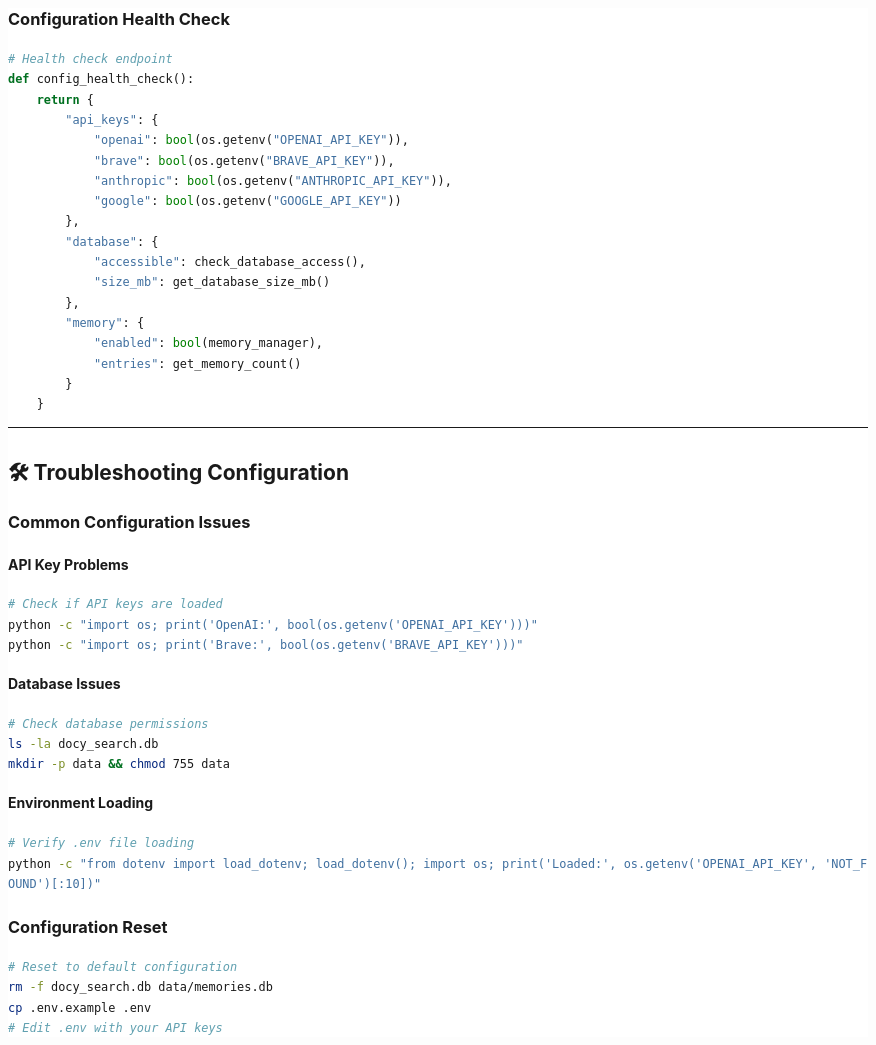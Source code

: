 ### Configuration Health Check
```python
# Health check endpoint
def config_health_check():
    return {
        "api_keys": {
            "openai": bool(os.getenv("OPENAI_API_KEY")),
            "brave": bool(os.getenv("BRAVE_API_KEY")),
            "anthropic": bool(os.getenv("ANTHROPIC_API_KEY")),
            "google": bool(os.getenv("GOOGLE_API_KEY"))
        },
        "database": {
            "accessible": check_database_access(),
            "size_mb": get_database_size_mb()
        },
        "memory": {
            "enabled": bool(memory_manager),
            "entries": get_memory_count()
        }
    }
```

---

## 🛠 Troubleshooting Configuration

### Common Configuration Issues

#### API Key Problems
```bash
# Check if API keys are loaded
python -c "import os; print('OpenAI:', bool(os.getenv('OPENAI_API_KEY')))"
python -c "import os; print('Brave:', bool(os.getenv('BRAVE_API_KEY')))"
```

#### Database Issues
```bash
# Check database permissions
ls -la docy_search.db
mkdir -p data && chmod 755 data
```

#### Environment Loading
```bash
# Verify .env file loading
python -c "from dotenv import load_dotenv; load_dotenv(); import os; print('Loaded:', os.getenv('OPENAI_API_KEY', 'NOT_FOUND')[:10])"
```

### Configuration Reset
```bash
# Reset to default configuration
rm -f docy_search.db data/memories.db
cp .env.example .env
# Edit .env with your API keys
```
